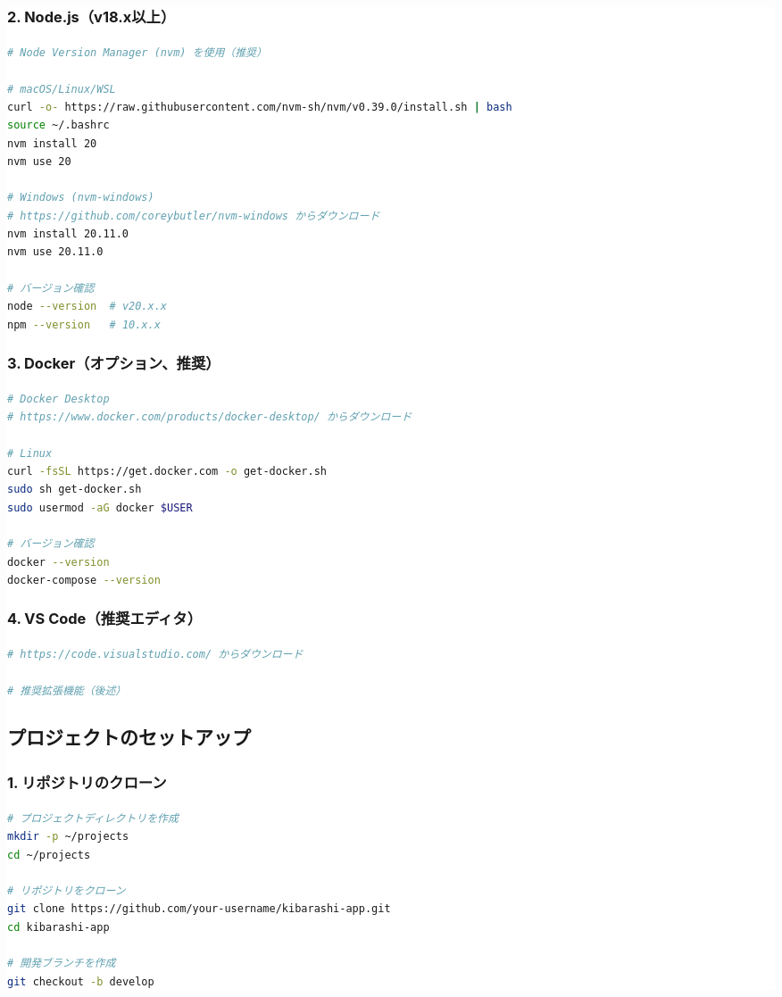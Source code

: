 ### 2. Node.js（v18.x以上）

```bash
# Node Version Manager (nvm) を使用（推奨）

# macOS/Linux/WSL
curl -o- https://raw.githubusercontent.com/nvm-sh/nvm/v0.39.0/install.sh | bash
source ~/.bashrc
nvm install 20
nvm use 20

# Windows (nvm-windows)
# https://github.com/coreybutler/nvm-windows からダウンロード
nvm install 20.11.0
nvm use 20.11.0

# バージョン確認
node --version  # v20.x.x
npm --version   # 10.x.x
```

### 3. Docker（オプション、推奨）

```bash
# Docker Desktop
# https://www.docker.com/products/docker-desktop/ からダウンロード

# Linux
curl -fsSL https://get.docker.com -o get-docker.sh
sudo sh get-docker.sh
sudo usermod -aG docker $USER

# バージョン確認
docker --version
docker-compose --version
```

### 4. VS Code（推奨エディタ）

```bash
# https://code.visualstudio.com/ からダウンロード

# 推奨拡張機能（後述）
```

## プロジェクトのセットアップ

### 1. リポジトリのクローン

```bash
# プロジェクトディレクトリを作成
mkdir -p ~/projects
cd ~/projects

# リポジトリをクローン
git clone https://github.com/your-username/kibarashi-app.git
cd kibarashi-app

# 開発ブランチを作成
git checkout -b develop
```
